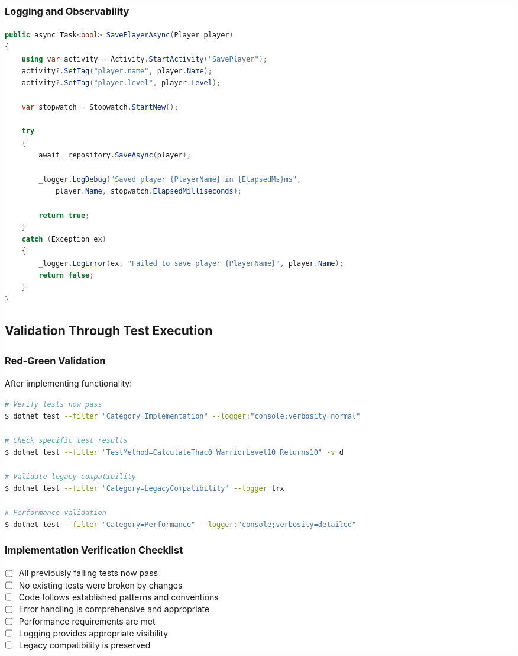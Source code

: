 
### Logging and Observability
```csharp
public async Task<bool> SavePlayerAsync(Player player)
{
    using var activity = Activity.StartActivity("SavePlayer");
    activity?.SetTag("player.name", player.Name);
    activity?.SetTag("player.level", player.Level);
    
    var stopwatch = Stopwatch.StartNew();
    
    try
    {
        await _repository.SaveAsync(player);
        
        _logger.LogDebug("Saved player {PlayerName} in {ElapsedMs}ms",
            player.Name, stopwatch.ElapsedMilliseconds);
        
        return true;
    }
    catch (Exception ex)
    {
        _logger.LogError(ex, "Failed to save player {PlayerName}", player.Name);
        return false;
    }
}
```

## Validation Through Test Execution

### Red-Green Validation
After implementing functionality:

```bash
# Verify tests now pass
$ dotnet test --filter "Category=Implementation" --logger:"console;verbosity=normal"

# Check specific test results
$ dotnet test --filter "TestMethod=CalculateThac0_WarriorLevel10_Returns10" -v d

# Validate legacy compatibility
$ dotnet test --filter "Category=LegacyCompatibility" --logger trx

# Performance validation
$ dotnet test --filter "Category=Performance" --logger:"console;verbosity=detailed"
```

### Implementation Verification Checklist
- [ ] All previously failing tests now pass
- [ ] No existing tests were broken by changes
- [ ] Code follows established patterns and conventions
- [ ] Error handling is comprehensive and appropriate
- [ ] Performance requirements are met
- [ ] Logging provides appropriate visibility
- [ ] Legacy compatibility is preserved
